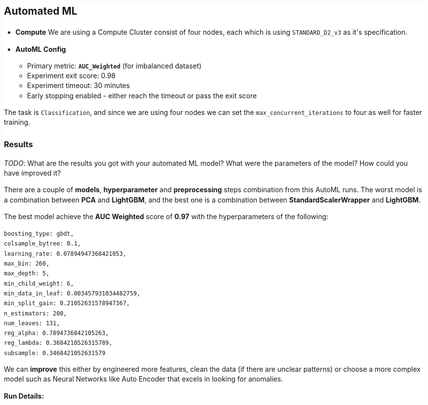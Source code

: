 ## Automated ML

- **Compute**
  We are using a Compute Cluster consist of four nodes, each which is using `STANDARD_D2_v3` as it's specification.

- **AutoML Config**
  - Primary metric: **`AUC_Weighted`** (for imbalanced dataset)
  - Experiment exit score: 0.98
  - Experiment timeout: 30 minutes
  - Early stopping enabled - either reach the timeout or pass the exit score

The task is `Classification`, and since we are using four nodes we can set the `max_concurrent_iterations` to four as well for faster training.

### Results

_TODO_: What are the results you got with your automated ML model? What were the parameters of the model? How could you have improved it?

There are a couple of **models**, **hyperparameter** and **preprocessing** steps combination from this AutoML runs. The worst model is a combination between **PCA** and **LightGBM**, and the best one is a combination between **StandardScalerWrapper** and **LightGBM**.

The best model achieve the **AUC Weighted** score of **0.97** with the hyperparameters of the following:

```text
boosting_type: gbdt,
colsample_bytree: 0.1,
learning_rate: 0.07894947368421053,
max_bin: 260,
max_depth: 5,
min_child_weight: 6,
min_data_in_leaf: 0.003457931034482759,
min_split_gain: 0.21052631578947367,
n_estimators: 200,
num_leaves: 131,
reg_alpha: 0.7894736842105263,
reg_lambda: 0.3684210526315789,
subsample: 0.3468421052631579
```

We can **improve** this either by engineered more features, clean the data (if there are unclear patterns) or choose a more complex model such as Neural Networks like Auto Encoder that excels in looking for anomalies.

**Run Details:**
